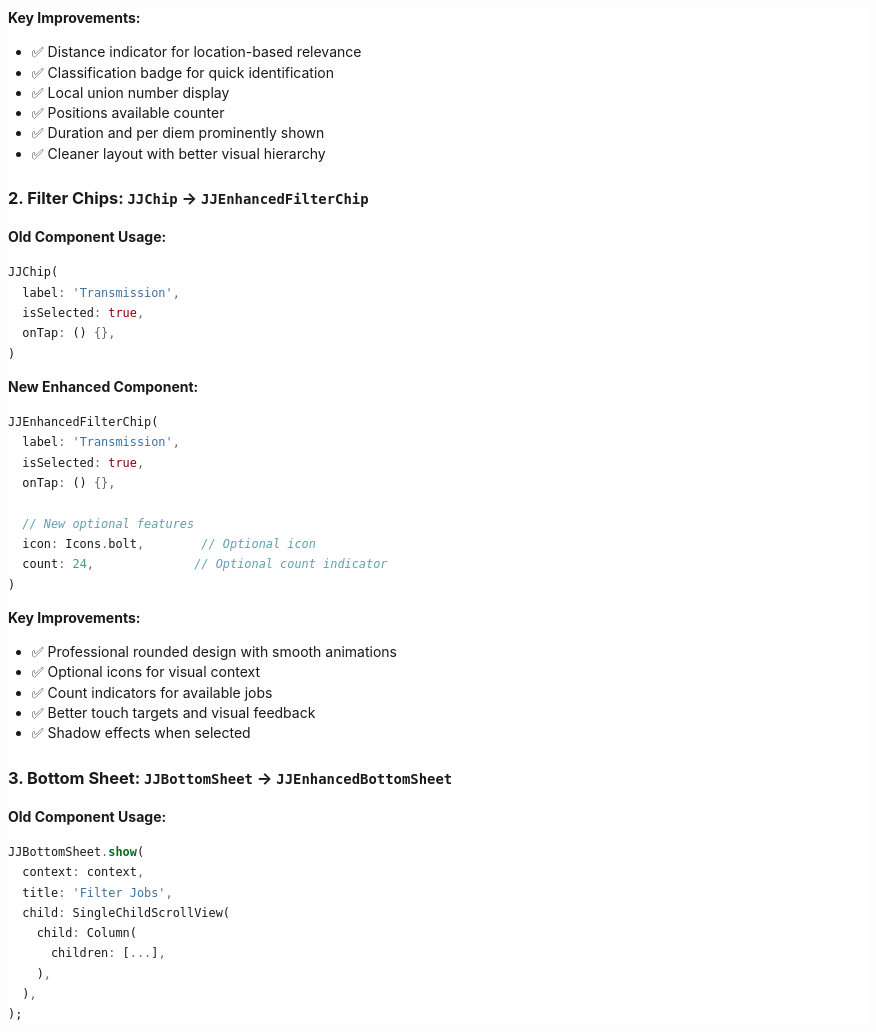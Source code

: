 **Key Improvements:**
- ✅ Distance indicator for location-based relevance
- ✅ Classification badge for quick identification
- ✅ Local union number display
- ✅ Positions available counter
- ✅ Duration and per diem prominently shown
- ✅ Cleaner layout with better visual hierarchy

### 2. Filter Chips: `JJChip` → `JJEnhancedFilterChip`

**Old Component Usage:**
```dart
JJChip(
  label: 'Transmission',
  isSelected: true,
  onTap: () {},
)
```

**New Enhanced Component:**
```dart
JJEnhancedFilterChip(
  label: 'Transmission',
  isSelected: true,
  onTap: () {},
  
  // New optional features
  icon: Icons.bolt,        // Optional icon
  count: 24,              // Optional count indicator
)
```

**Key Improvements:**
- ✅ Professional rounded design with smooth animations
- ✅ Optional icons for visual context
- ✅ Count indicators for available jobs
- ✅ Better touch targets and visual feedback
- ✅ Shadow effects when selected

### 3. Bottom Sheet: `JJBottomSheet` → `JJEnhancedBottomSheet`

**Old Component Usage:**
```dart
JJBottomSheet.show(
  context: context,
  title: 'Filter Jobs',
  child: SingleChildScrollView(
    child: Column(
      children: [...],
    ),
  ),
);
```
